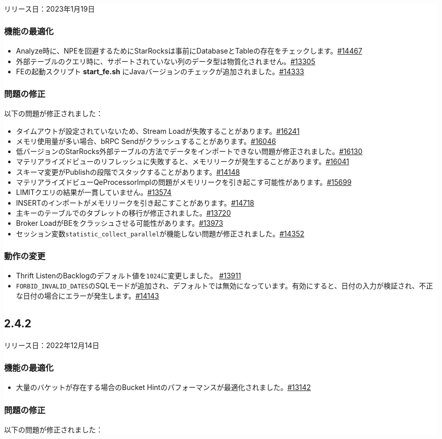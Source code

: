 リリース日：2023年1月19日

### 機能の最適化

- Analyze時に、NPEを回避するためにStarRocksは事前にDatabaseとTableの存在をチェックします。[#14467](https://github.com/StarRocks/starrocks/pull/14467)
- 外部テーブルのクエリ時に、サポートされていない列のデータ型は物質化されません。[#13305](https://github.com/StarRocks/starrocks/pull/13305)
- FEの起動スクリプト **start_fe.sh** にJavaバージョンのチェックが追加されました。[#14333](https://github.com/StarRocks/starrocks/pull/14333)

### 問題の修正

以下の問題が修正されました：

- タイムアウトが設定されていないため、Stream Loadが失敗することがあります。[#16241](https://github.com/StarRocks/starrocks/pull/16241)
- メモリ使用量が多い場合、bRPC Sendがクラッシュすることがあります。[#16046](https://github.com/StarRocks/starrocks/issues/16046)
- 低バージョンのStarRocks外部テーブルの方法でデータをインポートできない問題が修正されました。[#16130](https://github.com/StarRocks/starrocks/pull/16130)
- マテリアライズドビューのリフレッシュに失敗すると、メモリリークが発生することがあります。[#16041](https://github.com/StarRocks/starrocks/pull/16041)
- スキーマ変更がPublishの段階でスタックすることがあります。[#14148](https://github.com/StarRocks/starrocks/issues/14148)
- マテリアライズドビューQeProcessorImplの問題がメモリリークを引き起こす可能性があります。[#15699](https://github.com/StarRocks/starrocks/pull/15699)
- LIMITクエリの結果が一貫していません。[#13574](https://github.com/StarRocks/starrocks/pull/13574)
- INSERTのインポートがメモリリークを引き起こすことがあります。[#14718](https://github.com/StarRocks/starrocks/pull/14718)
- 主キーのテーブルでのタブレットの移行が修正されました。[#13720](https://github.com/StarRocks/starrocks/pull/13720)
- Broker LoadがBEをクラッシュさせる可能性があります。[#13973](https://github.com/StarRocks/starrocks/pull/13973)
- セッション変数`statistic_collect_parallel`が機能しない問題が修正されました。[#14352](https://github.com/StarRocks/starrocks/pull/14352)

### 動作の変更

- Thrift ListenのBacklogのデフォルト値を`1024`に変更しました。 [#13911](https://github.com/StarRocks/starrocks/pull/13911)
- `FORBID_INVALID_DATES`のSQLモードが追加され、デフォルトでは無効になっています。有効にすると、日付の入力が検証され、不正な日付の場合にエラーが発生します。[#14143](https://github.com/StarRocks/starrocks/pull/14143)

## 2.4.2

リリース日：2022年12月14日

### 機能の最適化

- 大量のバケットが存在する場合のBucket Hintのパフォーマンスが最適化されました。[#13142](https://github.com/StarRocks/starrocks/pull/13142)

### 問題の修正

以下の問題が修正されました：
